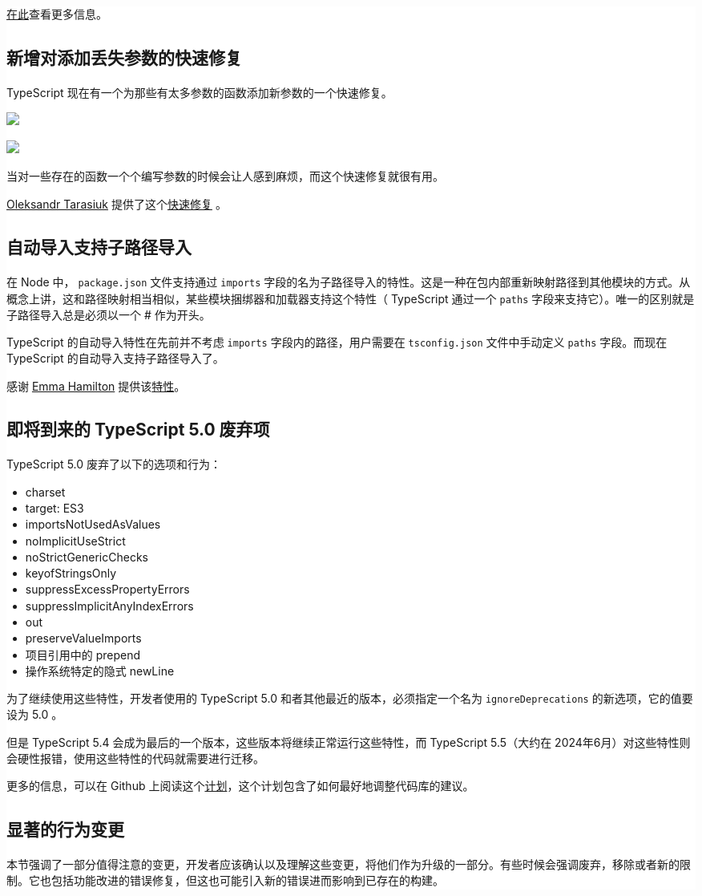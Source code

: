 [在此](https://github.com/microsoft/TypeScript/pull/56034)查看更多信息。

## 新增对添加丢失参数的快速修复

TypeScript 现在有一个为那些有太多参数的函数添加新参数的一个快速修复。

![](https://devblogs.microsoft.com/typescript/wp-content/uploads/sites/11/2024/01/add-missing-params-5-4-beta-before.png)

![](https://devblogs.microsoft.com/typescript/wp-content/uploads/sites/11/2024/01/add-missing-params-5-4-beta-after.png)

当对一些存在的函数一个个编写参数的时候会让人感到麻烦，而这个快速修复就很有用。

[Oleksandr Tarasiuk](https://github.com/a-tarasyuk) 提供了这个[快速修复](https://github.com/microsoft/TypeScript/pull/56411) 。

## 自动导入支持子路径导入

在 Node 中， `package.json` 文件支持通过 `imports` 字段的名为子路径导入的特性。这是一种在包内部重新映射路径到其他模块的方式。从概念上讲，这和路径映射相当相似，某些模块捆绑器和加载器支持这个特性（ TypeScript 通过一个 `paths` 字段来支持它）。唯一的区别就是子路径导入总是必须以一个 # 作为开头。

TypeScript 的自动导入特性在先前并不考虑 `imports` 字段内的路径，用户需要在 `tsconfig.json` 文件中手动定义 `paths` 字段。而现在 TypeScript 的自动导入支持子路径导入了。

感谢 [Emma Hamilton](https://github.com/emmatown) 提供该[特性](https://github.com/microsoft/TypeScript/pull/55015)。

## 即将到来的 TypeScript 5.0 废弃项

TypeScript 5.0 废弃了以下的选项和行为：

- charset
- target: ES3
- importsNotUsedAsValues
- noImplicitUseStrict
- noStrictGenericChecks
- keyofStringsOnly
- suppressExcessPropertyErrors
- suppressImplicitAnyIndexErrors
- out
- preserveValueImports
- 项目引用中的 prepend
- 操作系统特定的隐式 newLine

为了继续使用这些特性，开发者使用的 TypeScript 5.0 和者其他最近的版本，必须指定一个名为 `ignoreDeprecations` 的新选项，它的值要设为 5.0 。

但是 TypeScript 5.4 会成为最后的一个版本，这些版本将继续正常运行这些特性，而 TypeScript 5.5（大约在 2024年6月）对这些特性则会硬性报错，使用这些特性的代码就需要进行迁移。

更多的信息，可以在 Github 上阅读这个[计划](https://github.com/microsoft/TypeScript/issues/51909)，这个计划包含了如何最好地调整代码库的建议。

## 显著的行为变更

本节强调了一部分值得注意的变更，开发者应该确认以及理解这些变更，将他们作为升级的一部分。有些时候会强调废弃，移除或者新的限制。它也包括功能改进的错误修复，但这也可能引入新的错误进而影响到已存在的构建。

